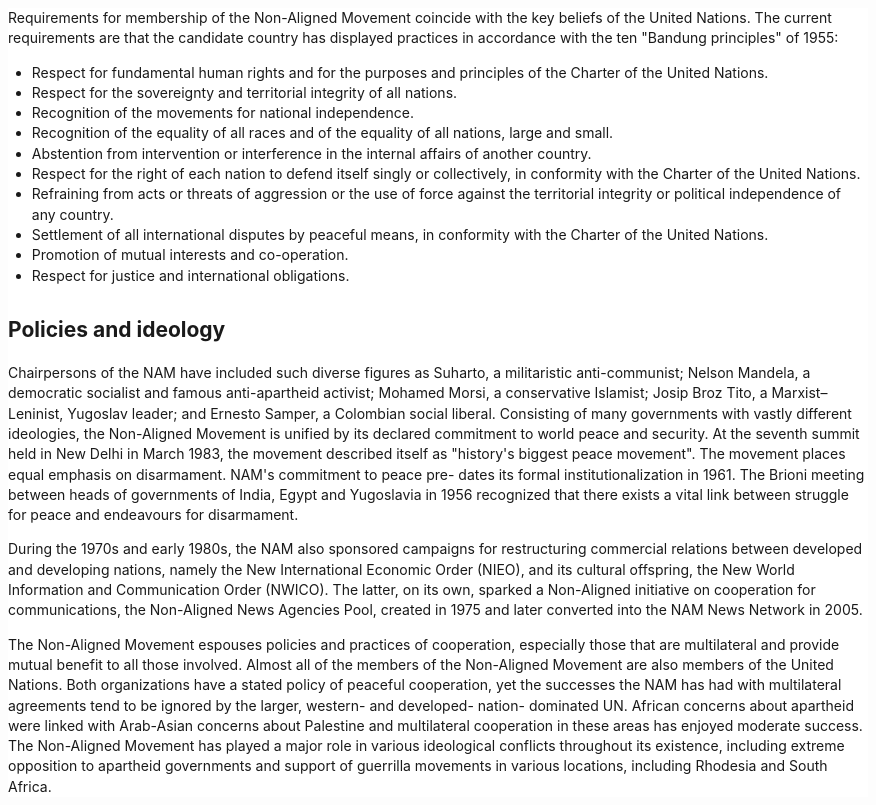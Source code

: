 Requirements for membership of the Non-Aligned Movement coincide with the key
beliefs of the United Nations. The current requirements are that the candidate
country has displayed practices in accordance with the ten "Bandung
principles" of 1955:

  * Respect for fundamental human rights and for the purposes and principles of the Charter of the United Nations.
  * Respect for the sovereignty and territorial integrity of all nations.
  * Recognition of the movements for national independence.
  * Recognition of the equality of all races and of the equality of all nations, large and small.
  * Abstention from intervention or interference in the internal affairs of another country.
  * Respect for the right of each nation to defend itself singly or collectively, in conformity with the Charter of the United Nations.
  * Refraining from acts or threats of aggression or the use of force against the territorial integrity or political independence of any country.
  * Settlement of all international disputes by peaceful means, in conformity with the Charter of the United Nations.
  * Promotion of mutual interests and co-operation.
  * Respect for justice and international obligations.

## Policies and ideology

Chairpersons of the NAM have included such diverse figures as Suharto, a
militaristic anti-communist; Nelson Mandela, a democratic socialist and famous
anti-apartheid activist; Mohamed Morsi, a conservative Islamist; Josip Broz
Tito, a Marxist–Leninist, Yugoslav leader; and Ernesto Samper, a Colombian
social liberal. Consisting of many governments with vastly different
ideologies, the Non-Aligned Movement is unified by its declared commitment to
world peace and security. At the seventh summit held in New Delhi in March
1983, the movement described itself as "history's biggest peace movement". The
movement places equal emphasis on disarmament. NAM's commitment to peace pre-
dates its formal institutionalization in 1961. The Brioni meeting between
heads of governments of India, Egypt and Yugoslavia in 1956 recognized that
there exists a vital link between struggle for peace and endeavours for
disarmament.

During the 1970s and early 1980s, the NAM also sponsored campaigns for
restructuring commercial relations between developed and developing nations,
namely the New International Economic Order (NIEO), and its cultural
offspring, the New World Information and Communication Order (NWICO). The
latter, on its own, sparked a Non-Aligned initiative on cooperation for
communications, the Non-Aligned News Agencies Pool, created in 1975 and later
converted into the NAM News Network in 2005.

The Non-Aligned Movement espouses policies and practices of cooperation,
especially those that are multilateral and provide mutual benefit to all those
involved. Almost all of the members of the Non-Aligned Movement are also
members of the United Nations. Both organizations have a stated policy of
peaceful cooperation, yet the successes the NAM has had with multilateral
agreements tend to be ignored by the larger, western- and developed- nation-
dominated UN. African concerns about apartheid were linked with Arab-Asian
concerns about Palestine and multilateral cooperation in these areas has
enjoyed moderate success. The Non-Aligned Movement has played a major role in
various ideological conflicts throughout its existence, including extreme
opposition to apartheid governments and support of guerrilla movements in
various locations, including Rhodesia and South Africa.
